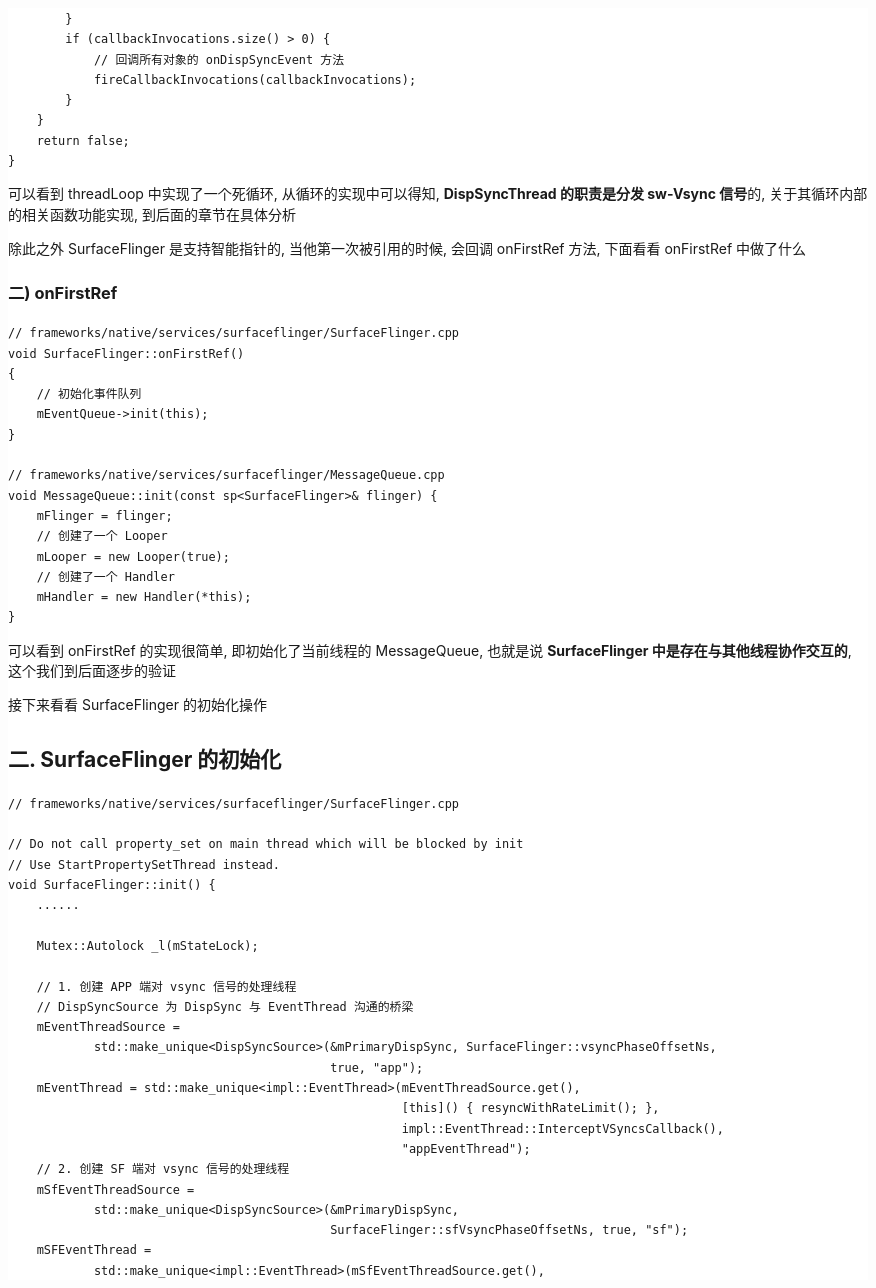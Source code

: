 ```
        }
        if (callbackInvocations.size() > 0) {
            // 回调所有对象的 onDispSyncEvent 方法
            fireCallbackInvocations(callbackInvocations);
        }
    }
    return false;
}
```
可以看到 threadLoop 中实现了一个死循环, 从循环的实现中可以得知, **DispSyncThread 的职责是分发 sw-Vsync 信号**的, 关于其循环内部的相关函数功能实现, 到后面的章节在具体分析

除此之外 SurfaceFlinger 是支持智能指针的, 当他第一次被引用的时候, 会回调 onFirstRef 方法, 下面看看 onFirstRef 中做了什么

### 二) onFirstRef
```
// frameworks/native/services/surfaceflinger/SurfaceFlinger.cpp
void SurfaceFlinger::onFirstRef()
{
    // 初始化事件队列
    mEventQueue->init(this);
}

// frameworks/native/services/surfaceflinger/MessageQueue.cpp
void MessageQueue::init(const sp<SurfaceFlinger>& flinger) {
    mFlinger = flinger;
    // 创建了一个 Looper
    mLooper = new Looper(true);
    // 创建了一个 Handler
    mHandler = new Handler(*this);
}
```
可以看到 onFirstRef 的实现很简单, 即初始化了当前线程的 MessageQueue, 也就是说 **SurfaceFlinger 中是存在与其他线程协作交互的**, 这个我们到后面逐步的验证

接下来看看 SurfaceFlinger 的初始化操作

## 二. SurfaceFlinger 的初始化
```
// frameworks/native/services/surfaceflinger/SurfaceFlinger.cpp

// Do not call property_set on main thread which will be blocked by init
// Use StartPropertySetThread instead.
void SurfaceFlinger::init() {
    ......
    
    Mutex::Autolock _l(mStateLock);

    // 1. 创建 APP 端对 vsync 信号的处理线程
    // DispSyncSource 为 DispSync 与 EventThread 沟通的桥梁
    mEventThreadSource =
            std::make_unique<DispSyncSource>(&mPrimaryDispSync, SurfaceFlinger::vsyncPhaseOffsetNs,
                                             true, "app");
    mEventThread = std::make_unique<impl::EventThread>(mEventThreadSource.get(),
                                                       [this]() { resyncWithRateLimit(); },
                                                       impl::EventThread::InterceptVSyncsCallback(),
                                                       "appEventThread");
    // 2. 创建 SF 端对 vsync 信号的处理线程
    mSfEventThreadSource =
            std::make_unique<DispSyncSource>(&mPrimaryDispSync,
                                             SurfaceFlinger::sfVsyncPhaseOffsetNs, true, "sf");
    mSFEventThread =
            std::make_unique<impl::EventThread>(mSfEventThreadSource.get(),
```